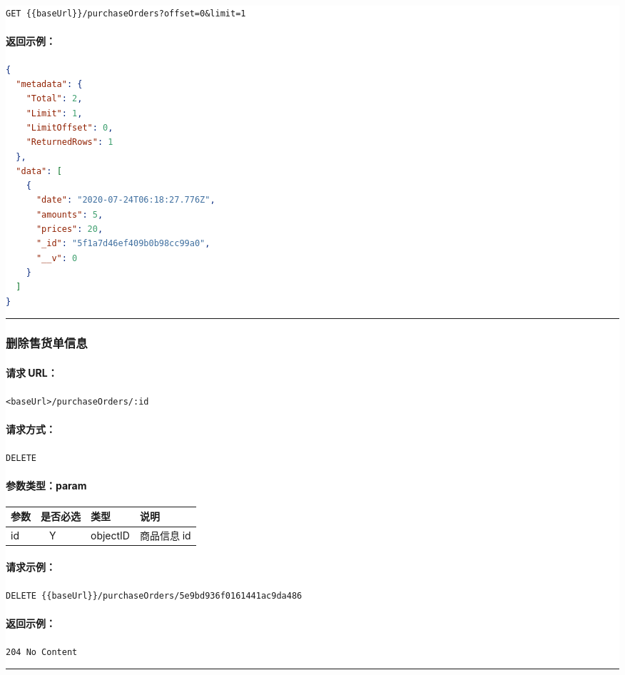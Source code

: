 ```
GET {{baseUrl}}/purchaseOrders?offset=0&limit=1
```

#### 返回示例：

```json
{
  "metadata": {
    "Total": 2,
    "Limit": 1,
    "LimitOffset": 0,
    "ReturnedRows": 1
  },
  "data": [
    {
      "date": "2020-07-24T06:18:27.776Z",
      "amounts": 5,
      "prices": 20,
      "_id": "5f1a7d46ef409b0b98cc99a0",
      "__v": 0
    }
  ]
}
```

---

### 删除售货单信息

#### 请求 URL：

```
<baseUrl>/purchaseOrders/:id
```

#### 请求方式：

```
DELETE
```

#### 参数类型：param

| 参数   | 是否必选 | 类型     | 说明        |
| :----- | :------: | :------- | :---------- |
| id     | Y        | objectID | 商品信息 id |

#### 请求示例：

```
DELETE {{baseUrl}}/purchaseOrders/5e9bd936f0161441ac9da486
```

#### 返回示例：

```
204 No Content
```

---
